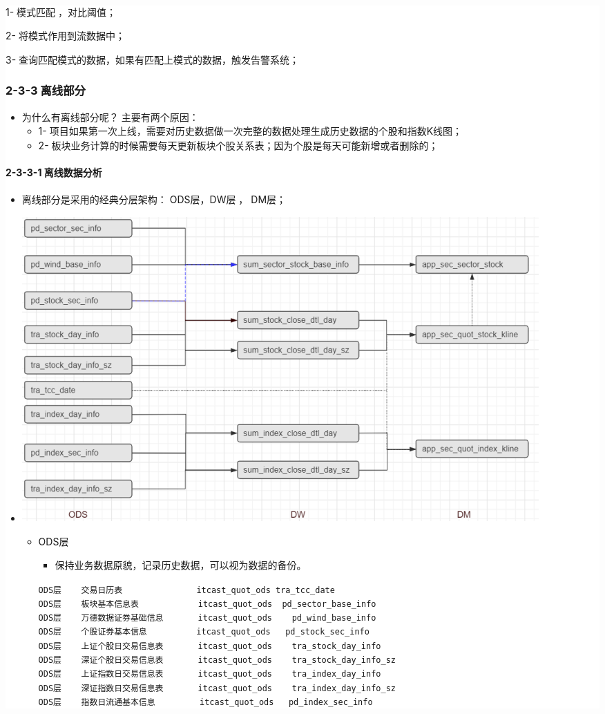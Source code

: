 1- 模式匹配 ，对比阈值；

2- 将模式作用到流数据中； 

3- 查询匹配模式的数据，如果有匹配上模式的数据，触发告警系统；



### 2-3-3 离线部分

- 为什么有离线部分呢？ 主要有两个原因：
  - 1- 项目如果第一次上线，需要对历史数据做一次完整的数据处理生成历史数据的个股和指数K线图；
  - 2- 板块业务计算的时候需要每天更新板块个股关系表；因为个股是每天可能新增或者删除的；



#### 2-3-3-1 离线数据分析

- 离线部分是采用的经典分层架构： ODS层，DW层 ， DM层；

- ![image-20210723091731623](images/image-20210723091731623.png)

  - ODS层

    - 保持业务数据原貌，记录历史数据，可以视为数据的备份。

    ``` properties
    ODS层	交易日历表				itcast_quot_ods	tra_tcc_date
    ODS层	板块基本信息表			   itcast_quot_ods	pd_sector_base_info
    ODS层	万德数据证券基础信息	     itcast_quot_ods	pd_wind_base_info
    ODS层	个股证券基本信息	      itcast_quot_ods	pd_stock_sec_info
    ODS层	上证个股日交易信息表		 itcast_quot_ods	tra_stock_day_info
    ODS层	深证个股日交易信息表		 itcast_quot_ods	tra_stock_day_info_sz
    ODS层	上证指数日交易信息表		 itcast_quot_ods	tra_index_day_info
    ODS层	深证指数日交易信息表		 itcast_quot_ods	tra_index_day_info_sz
    ODS层	指数日流通基本信息		  itcast_quot_ods	pd_index_sec_info
    ```

